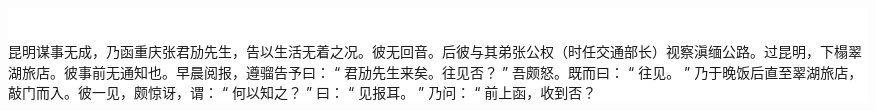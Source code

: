   </span>
 </p>
 <p class="p1">
  <span class="s1">
  </span>
  <br/>
 </p>
 <p class="p2">
  <span class="s1">
   昆明谋事无成，乃函重庆张君劢先生，告以生活无着之况。彼无回音。后彼与其弟张公权（时任交通部长）视察滇缅公路。过昆明，下榻翠湖旅店。彼事前无通知也。早晨阅报，遵骝告予曰：
  </span>
  <span class="s2">
   “
  </span>
  <span class="s1">
   君劢先生来矣。往见否？
  </span>
  <span class="s2">
   ”
  </span>
  <span class="s1">
   吾颇怒。既而曰：
  </span>
  <span class="s2">
   “
  </span>
  <span class="s1">
   往见。
  </span>
  <span class="s2">
   ”
  </span>
  <span class="s1">
   乃于晚饭后直至翠湖旅店，敲门而入。彼一见，颇惊讶，谓：
  </span>
  <span class="s2">
   “
  </span>
  <span class="s1">
   何以知之？
  </span>
  <span class="s2">
   ”
  </span>
  <span class="s1">
   曰：
  </span>
  <span class="s2">
   “
  </span>
  <span class="s1">
   见报耳。
  </span>
  <span class="s2">
   ”
  </span>
  <span class="s1">
   乃问：
  </span>
  <span class="s2">
   “
  </span>
  <span class="s1">
   前上函，收到否？